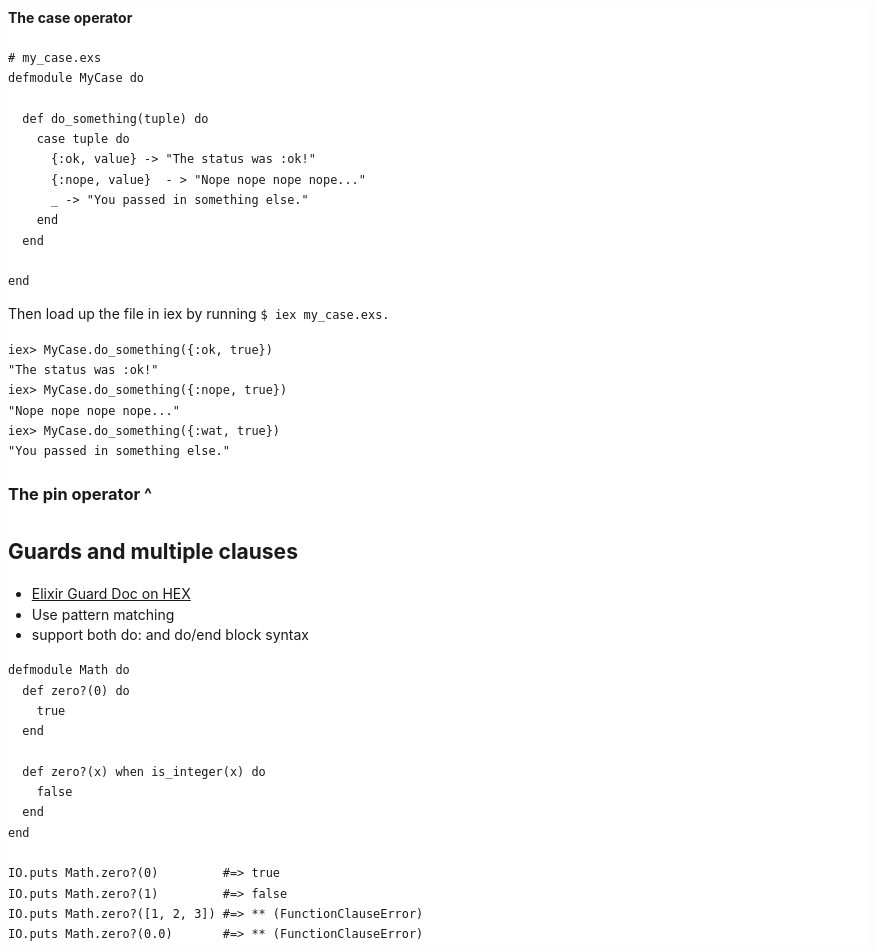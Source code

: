 
#### The case operator

```
# my_case.exs
defmodule MyCase do

  def do_something(tuple) do
    case tuple do
      {:ok, value} -> "The status was :ok!"
      {:nope, value}  - > "Nope nope nope nope..."
      _ -> "You passed in something else."
    end
  end

end
```

Then load up the file in iex by running `$ iex my_case.exs.`

```
iex> MyCase.do_something({:ok, true})
"The status was :ok!"
iex> MyCase.do_something({:nope, true})
"Nope nope nope nope..."
iex> MyCase.do_something({:wat, true})
"You passed in something else."
```


### The pin operator ^

```

```


## Guards and multiple clauses

* [Elixir Guard Doc on HEX](https://hexdocs.pm/elixir/guards.html#content)
* Use pattern matching
* support both do: and do/end block syntax

```
defmodule Math do
  def zero?(0) do
    true
  end

  def zero?(x) when is_integer(x) do
    false
  end
end

IO.puts Math.zero?(0)         #=> true
IO.puts Math.zero?(1)         #=> false
IO.puts Math.zero?([1, 2, 3]) #=> ** (FunctionClauseError)
IO.puts Math.zero?(0.0)       #=> ** (FunctionClauseError) 
```
